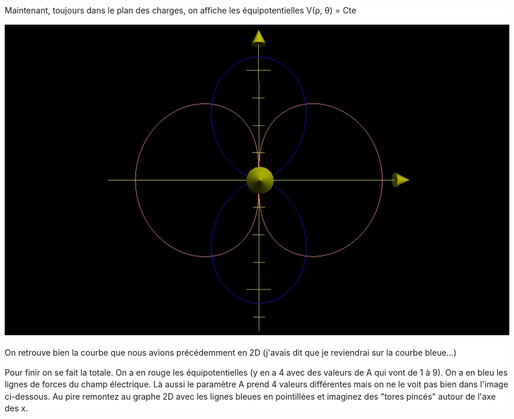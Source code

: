 
Maintenant, toujours dans le plan des charges, on affiche les équipotentielles V(ρ, θ) = Cte

<div align="center">
<img src="./assets/Capture-d’écran-2014-05-13-à-23.36.05.webp" alt="" loading="lazy"/>
</div>


On retrouve bien la courbe que nous avions précédemment en 2D (j'avais dit que je reviendrai sur la courbe bleue...)

Pour finir on se fait la totale. On a en rouge les équipotentielles (y en a 4 avec des valeurs de A qui vont de 1 à 9). On a en bleu les lignes de forces du champ électrique. Là aussi le paramètre A prend 4 valeurs différentes mais on ne le voit pas bien dans l'image ci-dessous. Au pire remontez au graphe 2D avec les lignes bleues en pointillées et imaginez des "tores pincés" autour de l'axe des x.

<div align="center">